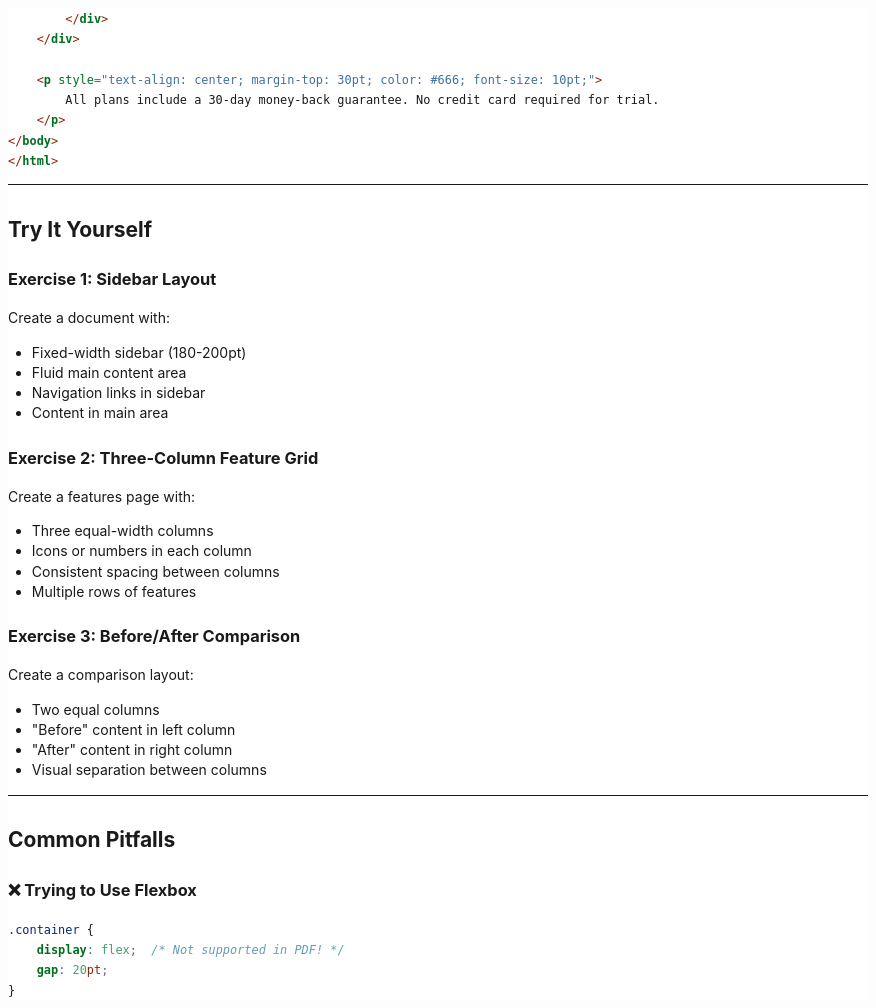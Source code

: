 ```html
        </div>
    </div>

    <p style="text-align: center; margin-top: 30pt; color: #666; font-size: 10pt;">
        All plans include a 30-day money-back guarantee. No credit card required for trial.
    </p>
</body>
</html>
```

---

## Try It Yourself

### Exercise 1: Sidebar Layout

Create a document with:
- Fixed-width sidebar (180-200pt)
- Fluid main content area
- Navigation links in sidebar
- Content in main area

### Exercise 2: Three-Column Feature Grid

Create a features page with:
- Three equal-width columns
- Icons or numbers in each column
- Consistent spacing between columns
- Multiple rows of features

### Exercise 3: Before/After Comparison

Create a comparison layout:
- Two equal columns
- "Before" content in left column
- "After" content in right column
- Visual separation between columns

---

## Common Pitfalls

### ❌ Trying to Use Flexbox

```css
.container {
    display: flex;  /* Not supported in PDF! */
    gap: 20pt;
}
```
